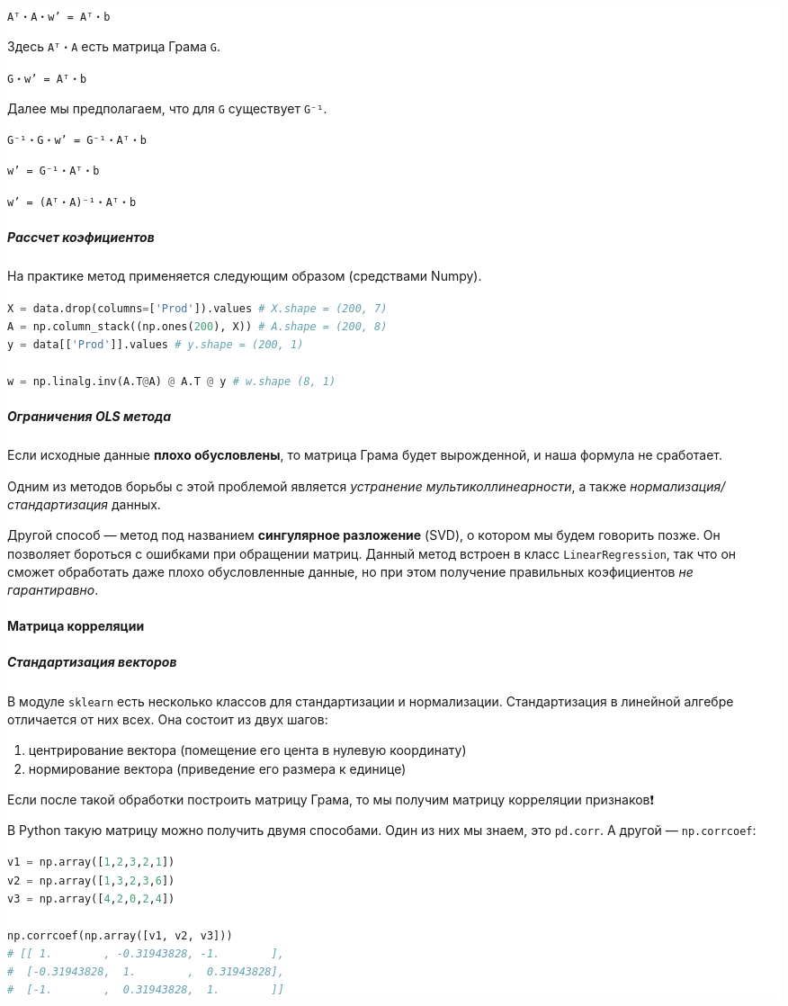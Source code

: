 `Aᵀ・A・w’ = Aᵀ・b`

Здесь `Aᵀ・A` есть матрица Грама `G`.

`G・w’ = Aᵀ・b`

Далее мы предполагаем, что для `G` существует `G⁻¹`.

`G⁻¹・G・w’ = G⁻¹・Aᵀ・b`

`w’ = G⁻¹・Aᵀ・b`

`w’ = (Aᵀ・A)⁻¹・Aᵀ・b`

##### Рассчет коэфициентов

На практике метод применяется следующим образом (средствами Numpy).

```python
X = data.drop(columns=['Prod']).values # X.shape = (200, 7)
A = np.column_stack((np.ones(200), X)) # A.shape = (200, 8)
y = data[['Prod']].values # y.shape = (200, 1)

w = np.linalg.inv(A.T@A) @ A.T @ y # w.shape (8, 1) 
```

##### Ограничения OLS метода

Если исходные данные **плохо обусловлены**, то матрица Грама будет вырожденной, и наша формула не сработает.

Одним из методов борьбы с этой проблемой является *устранение мультиколлинеарности*, а также *нормализация/стандартизация* данных.

Другой способ — метод под названием **сингулярное разложение** (SVD), о котором мы будем говорить позже. Он позволяет бороться с ошибками при обращении матриц. Данный метод встроен в класс `LinearRegression`, так что он сможет обработать даже плохо обусловленные данные, но при этом получение правильных коэфициентов *не гарантиравно*.

#### Матрица корреляции

##### Стандартизация векторов

В модуле `sklearn` есть несколько классов для стандартизации и нормализации. Стандартизация в линейной алгебре отличается от них всех. Она состоит из двух шагов:

1. центрирование вектора (помещение его цента в нулевую координату)
2. нормирование вектора (приведение его размера к единице)

Если после такой обработки построить матрицу Грама, то мы получим матрицу корреляции признаков❗️

В Python такую матрицу можно получить двумя способами. Один из них мы знаем, это `pd.corr`. А другой — `np.corrcoef`:

```python
v1 = np.array([1,2,3,2,1])
v2 = np.array([1,3,2,3,6])
v3 = np.array([4,2,0,2,4])

np.corrcoef(np.array([v1, v2, v3]))
# [[ 1.        , -0.31943828, -1.        ],
#  [-0.31943828,  1.        ,  0.31943828],
#  [-1.        ,  0.31943828,  1.        ]]
```
